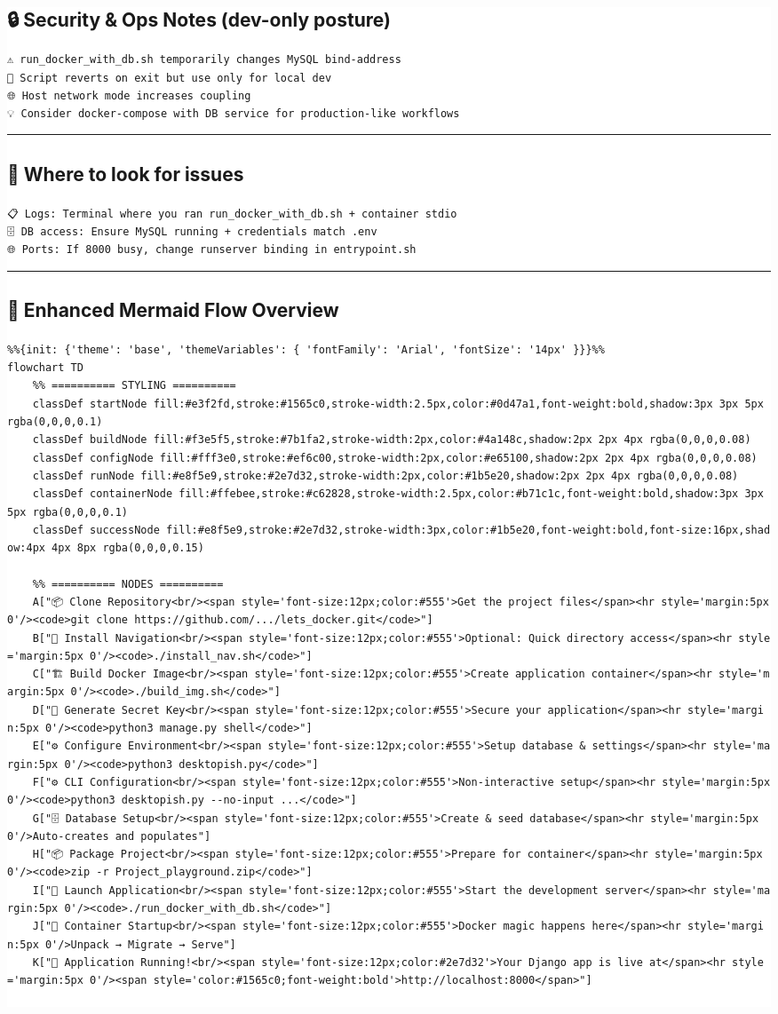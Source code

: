 
## 🔒 Security & Ops Notes (dev-only posture)
```
⚠️ run_docker_with_db.sh temporarily changes MySQL bind-address
🔧 Script reverts on exit but use only for local dev
🌐 Host network mode increases coupling
💡 Consider docker-compose with DB service for production-like workflows
```

---

## 🐛 Where to look for issues
```
📋 Logs: Terminal where you ran run_docker_with_db.sh + container stdio
🗄️ DB access: Ensure MySQL running + credentials match .env
🌐 Ports: If 8000 busy, change runserver binding in entrypoint.sh
```

---

## 🎨 Enhanced Mermaid Flow Overview

```mermaid
%%{init: {'theme': 'base', 'themeVariables': { 'fontFamily': 'Arial', 'fontSize': '14px' }}}%%
flowchart TD
    %% ========== STYLING ==========
    classDef startNode fill:#e3f2fd,stroke:#1565c0,stroke-width:2.5px,color:#0d47a1,font-weight:bold,shadow:3px 3px 5px rgba(0,0,0,0.1)
    classDef buildNode fill:#f3e5f5,stroke:#7b1fa2,stroke-width:2px,color:#4a148c,shadow:2px 2px 4px rgba(0,0,0,0.08)
    classDef configNode fill:#fff3e0,stroke:#ef6c00,stroke-width:2px,color:#e65100,shadow:2px 2px 4px rgba(0,0,0,0.08)
    classDef runNode fill:#e8f5e9,stroke:#2e7d32,stroke-width:2px,color:#1b5e20,shadow:2px 2px 4px rgba(0,0,0,0.08)
    classDef containerNode fill:#ffebee,stroke:#c62828,stroke-width:2.5px,color:#b71c1c,font-weight:bold,shadow:3px 3px 5px rgba(0,0,0,0.1)
    classDef successNode fill:#e8f5e9,stroke:#2e7d32,stroke-width:3px,color:#1b5e20,font-weight:bold,font-size:16px,shadow:4px 4px 8px rgba(0,0,0,0.15)
    
    %% ========== NODES ==========
    A["📦 Clone Repository<br/><span style='font-size:12px;color:#555'>Get the project files</span><hr style='margin:5px 0'/><code>git clone https://github.com/.../lets_docker.git</code>"]
    B["🧭 Install Navigation<br/><span style='font-size:12px;color:#555'>Optional: Quick directory access</span><hr style='margin:5px 0'/><code>./install_nav.sh</code>"]
    C["🏗️ Build Docker Image<br/><span style='font-size:12px;color:#555'>Create application container</span><hr style='margin:5px 0'/><code>./build_img.sh</code>"]
    D["🔐 Generate Secret Key<br/><span style='font-size:12px;color:#555'>Secure your application</span><hr style='margin:5px 0'/><code>python3 manage.py shell</code>"]
    E["⚙️ Configure Environment<br/><span style='font-size:12px;color:#555'>Setup database & settings</span><hr style='margin:5px 0'/><code>python3 desktopish.py</code>"]
    F["⚙️ CLI Configuration<br/><span style='font-size:12px;color:#555'>Non-interactive setup</span><hr style='margin:5px 0'/><code>python3 desktopish.py --no-input ...</code>"]
    G["🗄️ Database Setup<br/><span style='font-size:12px;color:#555'>Create & seed database</span><hr style='margin:5px 0'/>Auto-creates and populates"]
    H["📦 Package Project<br/><span style='font-size:12px;color:#555'>Prepare for container</span><hr style='margin:5px 0'/><code>zip -r Project_playground.zip</code>"]
    I["🚀 Launch Application<br/><span style='font-size:12px;color:#555'>Start the development server</span><hr style='margin:5px 0'/><code>./run_docker_with_db.sh</code>"]
    J["🐳 Container Startup<br/><span style='font-size:12px;color:#555'>Docker magic happens here</span><hr style='margin:5px 0'/>Unpack → Migrate → Serve"]
    K["🎉 Application Running!<br/><span style='font-size:12px;color:#2e7d32'>Your Django app is live at</span><hr style='margin:5px 0'/><span style='color:#1565c0;font-weight:bold'>http://localhost:8000</span>"]
    
```